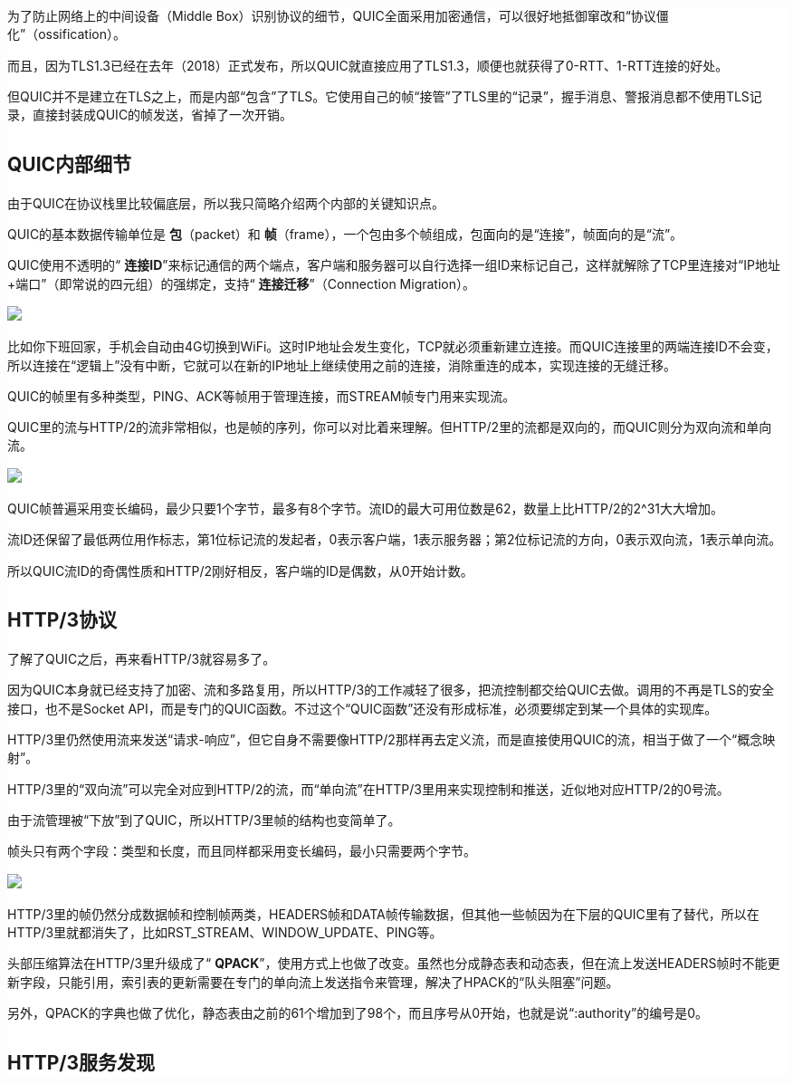 为了防止网络上的中间设备（Middle Box）识别协议的细节，QUIC全面采用加密通信，可以很好地抵御窜改和“协议僵化”（ossification）。

而且，因为TLS1.3已经在去年（2018）正式发布，所以QUIC就直接应用了TLS1.3，顺便也就获得了0-RTT、1-RTT连接的好处。

但QUIC并不是建立在TLS之上，而是内部“包含”了TLS。它使用自己的帧“接管”了TLS里的“记录”，握手消息、警报消息都不使用TLS记录，直接封装成QUIC的帧发送，省掉了一次开销。

## QUIC内部细节

由于QUIC在协议栈里比较偏底层，所以我只简略介绍两个内部的关键知识点。

QUIC的基本数据传输单位是 **包**（packet）和 **帧**（frame），一个包由多个帧组成，包面向的是“连接”，帧面向的是“流”。

QUIC使用不透明的“ **连接ID**”来标记通信的两个端点，客户端和服务器可以自行选择一组ID来标记自己，这样就解除了TCP里连接对“IP地址+端口”（即常说的四元组）的强绑定，支持“ **连接迁移**”（Connection Migration）。

![](https://static001.geekbang.org/resource/image/ae/3b/ae0c482ea0c3b8ebc71924b19feb9b3b.png?wh=1237*715)

比如你下班回家，手机会自动由4G切换到WiFi。这时IP地址会发生变化，TCP就必须重新建立连接。而QUIC连接里的两端连接ID不会变，所以连接在“逻辑上”没有中断，它就可以在新的IP地址上继续使用之前的连接，消除重连的成本，实现连接的无缝迁移。

QUIC的帧里有多种类型，PING、ACK等帧用于管理连接，而STREAM帧专门用来实现流。

QUIC里的流与HTTP/2的流非常相似，也是帧的序列，你可以对比着来理解。但HTTP/2里的流都是双向的，而QUIC则分为双向流和单向流。

![](https://static001.geekbang.org/resource/image/9a/10/9ab3858bf918dffafa275c400d78d910.png?wh=1270*619)

QUIC帧普遍采用变长编码，最少只要1个字节，最多有8个字节。流ID的最大可用位数是62，数量上比HTTP/2的2^31大大增加。

流ID还保留了最低两位用作标志，第1位标记流的发起者，0表示客户端，1表示服务器；第2位标记流的方向，0表示双向流，1表示单向流。

所以QUIC流ID的奇偶性质和HTTP/2刚好相反，客户端的ID是偶数，从0开始计数。

## HTTP/3协议

了解了QUIC之后，再来看HTTP/3就容易多了。

因为QUIC本身就已经支持了加密、流和多路复用，所以HTTP/3的工作减轻了很多，把流控制都交给QUIC去做。调用的不再是TLS的安全接口，也不是Socket API，而是专门的QUIC函数。不过这个“QUIC函数”还没有形成标准，必须要绑定到某一个具体的实现库。

HTTP/3里仍然使用流来发送“请求-响应”，但它自身不需要像HTTP/2那样再去定义流，而是直接使用QUIC的流，相当于做了一个“概念映射”。

HTTP/3里的“双向流”可以完全对应到HTTP/2的流，而“单向流”在HTTP/3里用来实现控制和推送，近似地对应HTTP/2的0号流。

由于流管理被“下放”到了QUIC，所以HTTP/3里帧的结构也变简单了。

帧头只有两个字段：类型和长度，而且同样都采用变长编码，最小只需要两个字节。

![](https://static001.geekbang.org/resource/image/26/5b/2606cbaa1a2e606a3640cc1825f5605b.png?wh=1262*430)

HTTP/3里的帧仍然分成数据帧和控制帧两类，HEADERS帧和DATA帧传输数据，但其他一些帧因为在下层的QUIC里有了替代，所以在HTTP/3里就都消失了，比如RST\_STREAM、WINDOW\_UPDATE、PING等。

头部压缩算法在HTTP/3里升级成了“ **QPACK**”，使用方式上也做了改变。虽然也分成静态表和动态表，但在流上发送HEADERS帧时不能更新字段，只能引用，索引表的更新需要在专门的单向流上发送指令来管理，解决了HPACK的“队头阻塞”问题。

另外，QPACK的字典也做了优化，静态表由之前的61个增加到了98个，而且序号从0开始，也就是说“:authority”的编号是0。

## HTTP/3服务发现
